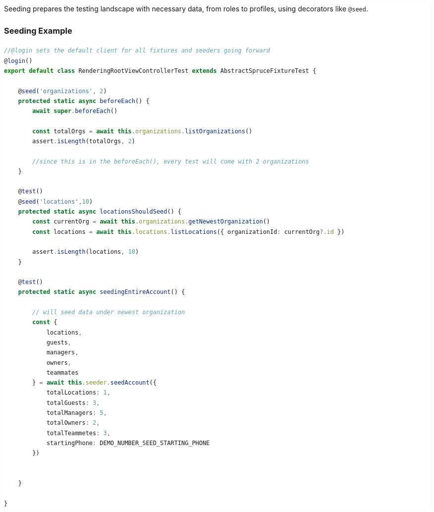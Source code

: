Seeding prepares the testing landscape with necessary data, from roles to profiles, using decorators like `@seed`.

### Seeding Example

```typescript
//@login sets the default client for all fixtures and seeders going forward
@login()
export default class RenderingRootViewControllerTest extends AbstractSpruceFixtureTest {

    @seed('organizations', 2)
    protected static async beforeEach() {
        await super.beforeEach()

        const totalOrgs = await this.organizations.listOrganizations()
        assert.isLength(totalOrgs, 2)

        //since this is in the beforeEach(), every test will come with 2 organizations
    }

    @test()
    @seed('locations',10)
    protected static async locationsShouldSeed() {
        const currentOrg = await this.organizations.getNewestOrganization()
        const locations = await this.locations.listLocations({ organizationId: currentOrg?.id })

        assert.isLength(locations, 10)
    }

    @test()
    protected static async seedingEntireAccount() {

        // will seed data under newest organization
        const {
            locations, 
            guests, 
            managers, 
            owners, 
            teammates 
        } = await this.seeder.seedAccount({
            totalLocations: 1,
            totalGuests: 3,
            totalManagers: 5,
            totalOwners: 2,
            totalTeammetes: 3,
            startingPhone: DEMO_NUMBER_SEED_STARTING_PHONE
        })


    }

}
```
